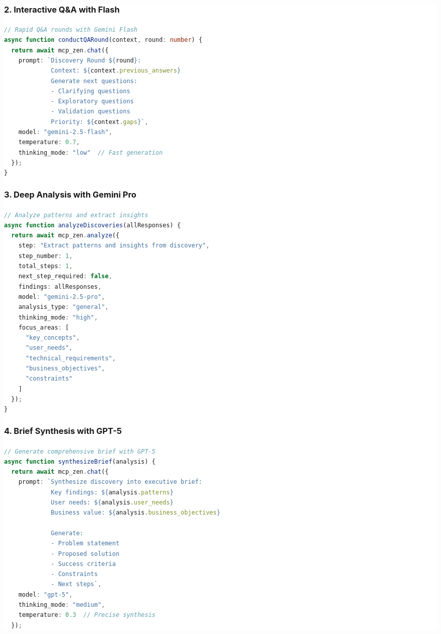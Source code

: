 ### 2. Interactive Q&A with Flash
```typescript
// Rapid Q&A rounds with Gemini Flash
async function conductQARound(context, round: number) {
  return await mcp_zen.chat({
    prompt: `Discovery Round ${round}:
             Context: ${context.previous_answers}
             Generate next questions:
             - Clarifying questions
             - Exploratory questions  
             - Validation questions
             Priority: ${context.gaps}`,
    model: "gemini-2.5-flash",
    temperature: 0.7,
    thinking_mode: "low"  // Fast generation
  });
}
```

### 3. Deep Analysis with Gemini Pro
```typescript
// Analyze patterns and extract insights
async function analyzeDiscoveries(allResponses) {
  return await mcp_zen.analyze({
    step: "Extract patterns and insights from discovery",
    step_number: 1,
    total_steps: 1,
    next_step_required: false,
    findings: allResponses,
    model: "gemini-2.5-pro",
    analysis_type: "general",
    thinking_mode: "high",
    focus_areas: [
      "key_concepts",
      "user_needs",
      "technical_requirements",
      "business_objectives",
      "constraints"
    ]
  });
}
```

### 4. Brief Synthesis with GPT-5
```typescript
// Generate comprehensive brief with GPT-5
async function synthesizeBrief(analysis) {
  return await mcp_zen.chat({
    prompt: `Synthesize discovery into executive brief:
             Key findings: ${analysis.patterns}
             User needs: ${analysis.user_needs}
             Business value: ${analysis.business_objectives}
             
             Generate:
             - Problem statement
             - Proposed solution
             - Success criteria
             - Constraints
             - Next steps`,
    model: "gpt-5",
    thinking_mode: "medium",
    temperature: 0.3  // Precise synthesis
  });
```